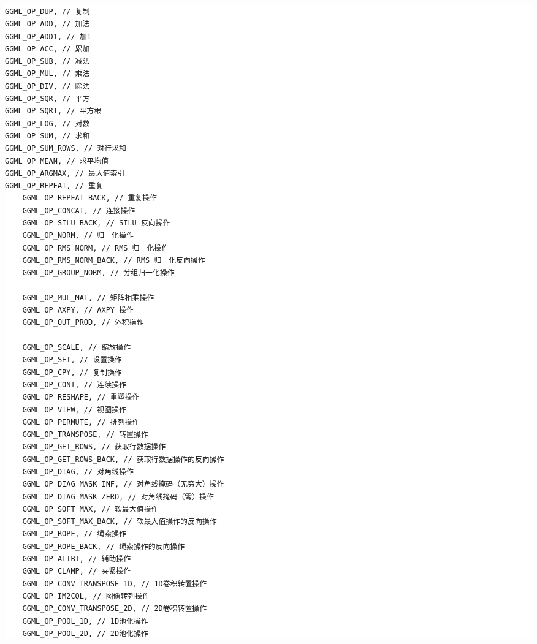     GGML_OP_DUP, // 复制
    GGML_OP_ADD, // 加法
    GGML_OP_ADD1, // 加1
    GGML_OP_ACC, // 累加
    GGML_OP_SUB, // 减法
    GGML_OP_MUL, // 乘法
    GGML_OP_DIV, // 除法
    GGML_OP_SQR, // 平方
    GGML_OP_SQRT, // 平方根
    GGML_OP_LOG, // 对数
    GGML_OP_SUM, // 求和
    GGML_OP_SUM_ROWS, // 对行求和
    GGML_OP_MEAN, // 求平均值
    GGML_OP_ARGMAX, // 最大值索引
    GGML_OP_REPEAT, // 重复
        GGML_OP_REPEAT_BACK, // 重复操作
        GGML_OP_CONCAT, // 连接操作
        GGML_OP_SILU_BACK, // SILU 反向操作
        GGML_OP_NORM, // 归一化操作
        GGML_OP_RMS_NORM, // RMS 归一化操作
        GGML_OP_RMS_NORM_BACK, // RMS 归一化反向操作
        GGML_OP_GROUP_NORM, // 分组归一化操作

        GGML_OP_MUL_MAT, // 矩阵相乘操作
        GGML_OP_AXPY, // AXPY 操作
        GGML_OP_OUT_PROD, // 外积操作

        GGML_OP_SCALE, // 缩放操作
        GGML_OP_SET, // 设置操作
        GGML_OP_CPY, // 复制操作
        GGML_OP_CONT, // 连续操作
        GGML_OP_RESHAPE, // 重塑操作
        GGML_OP_VIEW, // 视图操作
        GGML_OP_PERMUTE, // 排列操作
        GGML_OP_TRANSPOSE, // 转置操作
        GGML_OP_GET_ROWS, // 获取行数据操作
        GGML_OP_GET_ROWS_BACK, // 获取行数据操作的反向操作
        GGML_OP_DIAG, // 对角线操作
        GGML_OP_DIAG_MASK_INF, // 对角线掩码（无穷大）操作
        GGML_OP_DIAG_MASK_ZERO, // 对角线掩码（零）操作
        GGML_OP_SOFT_MAX, // 软最大值操作
        GGML_OP_SOFT_MAX_BACK, // 软最大值操作的反向操作
        GGML_OP_ROPE, // 绳索操作
        GGML_OP_ROPE_BACK, // 绳索操作的反向操作
        GGML_OP_ALIBI, // 辅助操作
        GGML_OP_CLAMP, // 夹紧操作
        GGML_OP_CONV_TRANSPOSE_1D, // 1D卷积转置操作
        GGML_OP_IM2COL, // 图像转列操作
        GGML_OP_CONV_TRANSPOSE_2D, // 2D卷积转置操作
        GGML_OP_POOL_1D, // 1D池化操作
        GGML_OP_POOL_2D, // 2D池化操作
